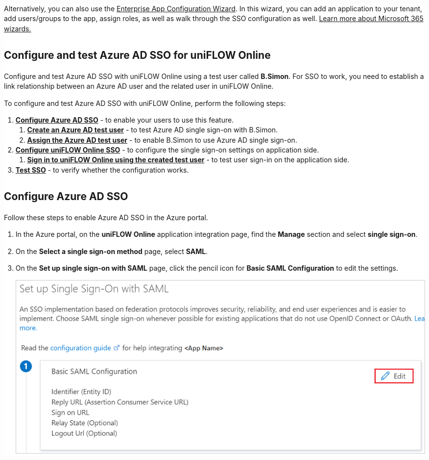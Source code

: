  Alternatively, you can also use the [Enterprise App Configuration Wizard](https://portal.office.com/AdminPortal/home?Q=Docs#/azureadappintegration). In this wizard, you can add an application to your tenant, add users/groups to the app, assign roles, as well as walk through the SSO configuration as well. [Learn more about Microsoft 365 wizards.](/microsoft-365/admin/misc/azure-ad-setup-guides)

## Configure and test Azure AD SSO for uniFLOW Online

Configure and test Azure AD SSO with uniFLOW Online using a test user called **B.Simon**. For SSO to work, you need to establish a link relationship between an Azure AD user and the related user in uniFLOW Online.

To configure and test Azure AD SSO with uniFLOW Online, perform the following steps:

1. **[Configure Azure AD SSO](#configure-azure-ad-sso)** - to enable your users to use this feature.
   1. **[Create an Azure AD test user](#create-an-azure-ad-test-user)** - to test Azure AD single sign-on with B.Simon.
   1. **[Assign the Azure AD test user](#assign-the-azure-ad-test-user)** - to enable B.Simon to use Azure AD single sign-on.
1. **[Configure uniFLOW Online SSO](#configure-uniflow-online-sso)** - to configure the single sign-on settings on application side.
    1. **[Sign in to uniFLOW Online using the created test user](#sign-in-to-uniflow-online-using-the-created-test-user)** - to test user sign-in on the application side.
1. **[Test SSO](#test-sso)** - to verify whether the configuration works.

## Configure Azure AD SSO

Follow these steps to enable Azure AD SSO in the Azure portal.

1. In the Azure portal, on the **uniFLOW Online** application integration page, find the **Manage** section and select **single sign-on**.
1. On the **Select a single sign-on method** page, select **SAML**.
1. On the **Set up single sign-on with SAML** page, click the pencil icon for **Basic SAML Configuration** to edit the settings.

   ![Edit Basic SAML Configuration](common/edit-urls.png)
